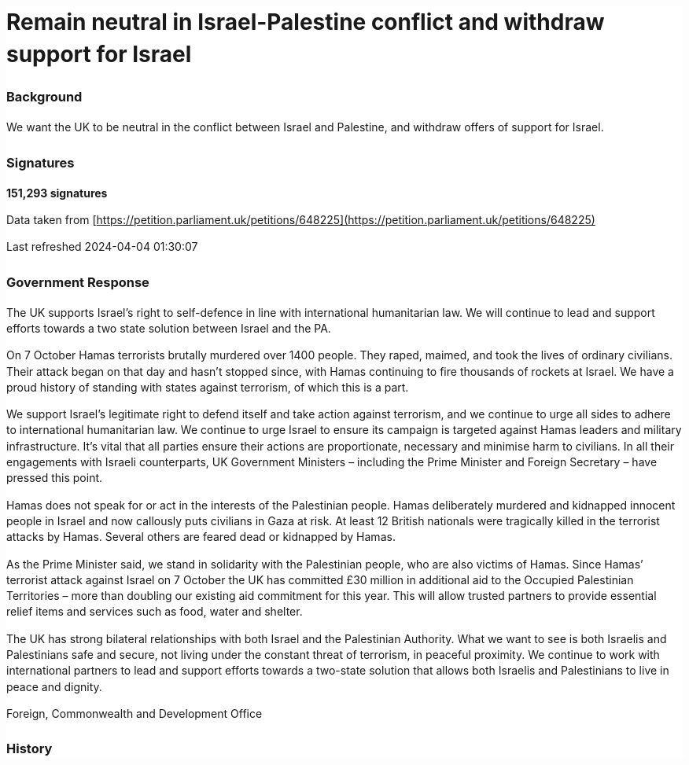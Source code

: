 # Remain neutral in Israel-Palestine conflict and withdraw support for Israel

### Background

We want the UK to be neutral in the conflict between Israel and Palestine, and withdraw offers of support for Israel.

### Signatures

**151,293 signatures**

Data taken from [https://petition.parliament.uk/petitions/648225](https://petition.parliament.uk/petitions/648225)

Last refreshed 2024-04-04 01:30:07

### Government Response

The UK supports Israel’s right to self-defence in line with international humanitarian law. We will continue to lead and support efforts towards a two state solution between Israel and the PA.

On 7 October Hamas terrorists brutally murdered over 1400 people. They raped, maimed, and took the lives of ordinary civilians. Their attack began on that day and hasn’t stopped since, with Hamas continuing to fire thousands of rockets at Israel. We have a proud history of standing with states against terrorism, of which this is a part.

We support Israel’s legitimate right to defend itself and take action against terrorism, and we continue to urge all sides to adhere to international humanitarian law. We continue to urge Israel to ensure its campaign is targeted against Hamas leaders and military infrastructure. It’s vital that all parties ensure their actions are proportionate, necessary and minimise harm to civilians. In all their engagements with Israeli counterparts, UK Government Ministers – including the Prime Minister and Foreign Secretary – have pressed this point. 

Hamas does not speak for or act in the interests of the Palestinian people. Hamas deliberately murdered and kidnapped innocent people in Israel and now callously puts civilians in Gaza at risk. At least 12 British nationals were tragically killed in the terrorist attacks by Hamas. Several others are feared dead or kidnapped by Hamas.

As the Prime Minister said, we stand in solidarity with the Palestinian people, who are also victims of Hamas. Since Hamas’ terrorist attack against Israel on 7 October the UK has committed £30 million in additional aid to the Occupied Palestinian Territories – more than doubling our existing aid commitment for this year. This will allow trusted partners to provide essential relief items and services such as food, water and shelter.

The UK has strong bilateral relationships with both Israel and the Palestinian Authority. What we want to see is both Israelis and Palestinians safe and secure, not living under the constant threat of terrorism, in peaceful proximity. We continue to work with international partners to lead and support efforts towards a two-state solution that allows both Israelis and Palestinians to live in peace and dignity.

Foreign, Commonwealth and Development Office

### History
